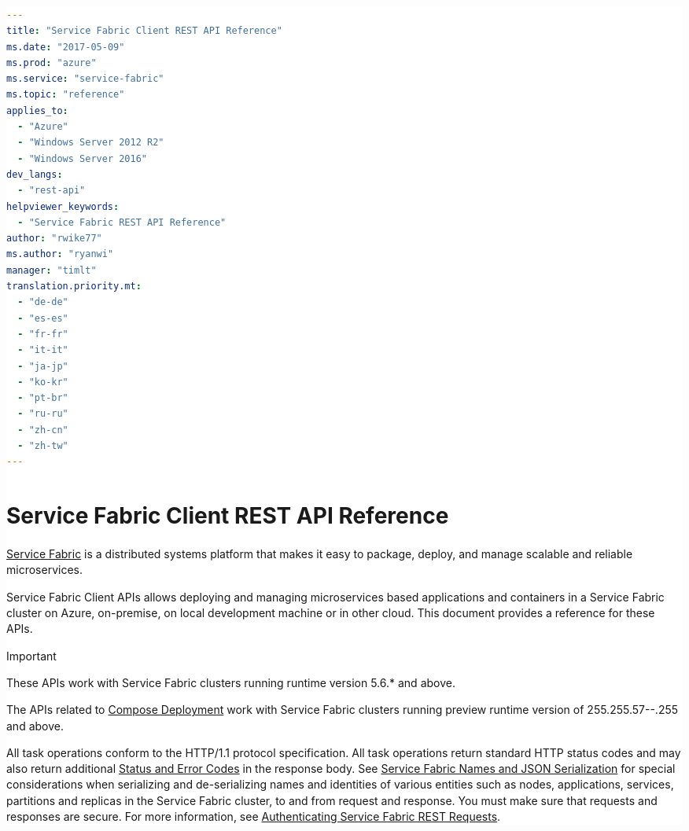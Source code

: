 ```yaml
---
title: "Service Fabric Client REST API Reference"
ms.date: "2017-05-09"
ms.prod: "azure"
ms.service: "service-fabric"
ms.topic: "reference"
applies_to: 
  - "Azure"
  - "Windows Server 2012 R2"
  - "Windows Server 2016"
dev_langs: 
  - "rest-api"
helpviewer_keywords: 
  - "Service Fabric REST API Reference"
author: "rwike77"
ms.author: "ryanwi"
manager: "timlt"
translation.priority.mt: 
  - "de-de"
  - "es-es"
  - "fr-fr"
  - "it-it"
  - "ja-jp"
  - "ko-kr"
  - "pt-br"
  - "ru-ru"
  - "zh-cn"
  - "zh-tw"
---
```



# Service Fabric Client REST API Reference

[Service Fabric](http://aka.ms/ServiceFabric) is a distributed systems platform that makes it easy to package, deploy, and manage scalable and reliable microservices. 

Service Fabric Client APIs allows deploying and managing microservices based applications and containers in a Service Fabric cluster on Azure, on-premise, on local development machine or in other cloud. This document provides a reference for these APIs.


> [!IMPORTANT]
>  These APIs work with Service Fabric clusters running runtime version 5.6.* and above.
>
>  The APIs related to [Compose Deployment](sfclient-v56-index-compose-deployment.md) work with Service Fabric clusters running preview runtime version of 255.255.57--.255 and above.
>

All task operations conform to the HTTP/1.1 protocol specification. All task operations return standard HTTP status codes and may also return additional [Status and Error Codes](sfclient-v56-status-and-error-codes.md) in the response body. See [Service Fabric Names and JSON Serialization](sfclient-v56-service-fabric-names-and-json-serialization.md) for special considerations when serializing and de-serializing names and identities of various entities such as nodes, applications, services, partitions and replicas in the Service Fabric cluster, to and from request and response. You must make sure that requests and responses are secure. For more information, see [Authenticating Service Fabric REST Requests](sfclient-v56-authenticating-service-fabric-rest-requests.md). 
